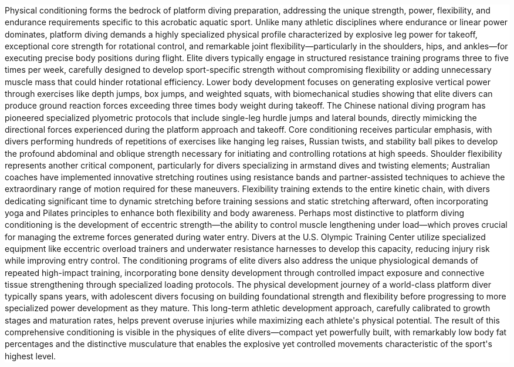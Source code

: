 Physical conditioning forms the bedrock of platform diving preparation, addressing the unique strength, power, flexibility, and endurance requirements specific to this acrobatic aquatic sport. Unlike many athletic disciplines where endurance or linear power dominates, platform diving demands a highly specialized physical profile characterized by explosive leg power for takeoff, exceptional core strength for rotational control, and remarkable joint flexibility—particularly in the shoulders, hips, and ankles—for executing precise body positions during flight. Elite divers typically engage in structured resistance training programs three to five times per week, carefully designed to develop sport-specific strength without compromising flexibility or adding unnecessary muscle mass that could hinder rotational efficiency. Lower body development focuses on generating explosive vertical power through exercises like depth jumps, box jumps, and weighted squats, with biomechanical studies showing that elite divers can produce ground reaction forces exceeding three times body weight during takeoff. The Chinese national diving program has pioneered specialized plyometric protocols that include single-leg hurdle jumps and lateral bounds, directly mimicking the directional forces experienced during the platform approach and takeoff. Core conditioning receives particular emphasis, with divers performing hundreds of repetitions of exercises like hanging leg raises, Russian twists, and stability ball pikes to develop the profound abdominal and oblique strength necessary for initiating and controlling rotations at high speeds. Shoulder flexibility represents another critical component, particularly for divers specializing in armstand dives and twisting elements; Australian coaches have implemented innovative stretching routines using resistance bands and partner-assisted techniques to achieve the extraordinary range of motion required for these maneuvers. Flexibility training extends to the entire kinetic chain, with divers dedicating significant time to dynamic stretching before training sessions and static stretching afterward, often incorporating yoga and Pilates principles to enhance both flexibility and body awareness. Perhaps most distinctive to platform diving conditioning is the development of eccentric strength—the ability to control muscle lengthening under load—which proves crucial for managing the extreme forces generated during water entry. Divers at the U.S. Olympic Training Center utilize specialized equipment like eccentric overload trainers and underwater resistance harnesses to develop this capacity, reducing injury risk while improving entry control. The conditioning programs of elite divers also address the unique physiological demands of repeated high-impact training, incorporating bone density development through controlled impact exposure and connective tissue strengthening through specialized loading protocols. The physical development journey of a world-class platform diver typically spans years, with adolescent divers focusing on building foundational strength and flexibility before progressing to more specialized power development as they mature. This long-term athletic development approach, carefully calibrated to growth stages and maturation rates, helps prevent overuse injuries while maximizing each athlete's physical potential. The result of this comprehensive conditioning is visible in the physiques of elite divers—compact yet powerfully built, with remarkably low body fat percentages and the distinctive musculature that enables the explosive yet controlled movements characteristic of the sport's highest level.
